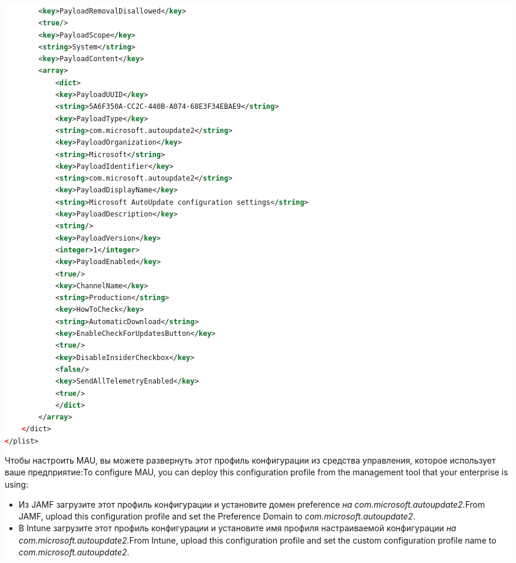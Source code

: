 ```XML
        <key>PayloadRemovalDisallowed</key>
        <true/>
        <key>PayloadScope</key>
        <string>System</string>
        <key>PayloadContent</key>
        <array>
            <dict>
            <key>PayloadUUID</key>
            <string>5A6F350A-CC2C-440B-A074-68E3F34EBAE9</string>
            <key>PayloadType</key>
            <string>com.microsoft.autoupdate2</string>
            <key>PayloadOrganization</key>
            <string>Microsoft</string>
            <key>PayloadIdentifier</key>
            <string>com.microsoft.autoupdate2</string>
            <key>PayloadDisplayName</key>
            <string>Microsoft AutoUpdate configuration settings</string>
            <key>PayloadDescription</key>
            <string/>
            <key>PayloadVersion</key>
            <integer>1</integer>
            <key>PayloadEnabled</key>
            <true/>
            <key>ChannelName</key>
            <string>Production</string>
            <key>HowToCheck</key>
            <string>AutomaticDownload</string>
            <key>EnableCheckForUpdatesButton</key>
            <true/>
            <key>DisableInsiderCheckbox</key>
            <false/>
            <key>SendAllTelemetryEnabled</key>
            <true/>
            </dict>
        </array>
    </dict>
</plist>
```

<span data-ttu-id="c362c-222">Чтобы настроить MAU, вы можете развернуть этот профиль конфигурации из средства управления, которое использует ваше предприятие:</span><span class="sxs-lookup"><span data-stu-id="c362c-222">To configure MAU, you can deploy this configuration profile from the management tool that your enterprise is using:</span></span>
- <span data-ttu-id="c362c-223">Из JAMF загрузите этот профиль конфигурации и установите домен preference *на com.microsoft.autoupdate2.*</span><span class="sxs-lookup"><span data-stu-id="c362c-223">From JAMF, upload this configuration profile and set the Preference Domain to *com.microsoft.autoupdate2*.</span></span>
- <span data-ttu-id="c362c-224">В Intune загрузите этот профиль конфигурации и установите имя профиля настраиваемой конфигурации *на com.microsoft.autoupdate2.*</span><span class="sxs-lookup"><span data-stu-id="c362c-224">From Intune, upload this configuration profile and set the custom configuration profile name to *com.microsoft.autoupdate2*.</span></span>
